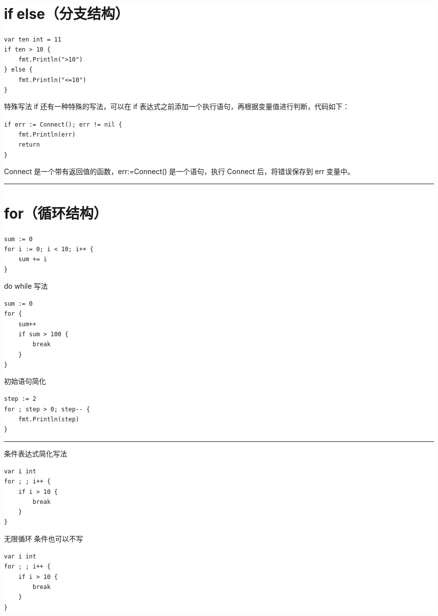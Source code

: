 # if else（分支结构）
```
var ten int = 11
if ten > 10 {
    fmt.Println(">10")
} else {
    fmt.Println("<=10")
}
```
特殊写法 if 还有一种特殊的写法，可以在 if 表达式之前添加一个执行语句，再根据变量值进行判断，代码如下：
```
if err := Connect(); err != nil {
    fmt.Println(err)
    return
}
```
Connect 是一个带有返回值的函数，err:=Connect() 是一个语句，执行 Connect 后，将错误保存到 err 变量中。

---
# for（循环结构）
```
sum := 0
for i := 0; i < 10; i++ {
    sum += i
}
```
do while 写法
```
sum := 0
for {
    sum++
    if sum > 100 {
        break
    }
}
```
初始语句简化
```
step := 2
for ; step > 0; step-- {
    fmt.Println(step)
}
```

---

条件表达式简化写法
```
var i int
for ; ; i++ {
    if i > 10 {
        break
    }
}
```
无限循环 条件也可以不写
```
var i int
for ; ; i++ {
    if i > 10 {
        break
    }
}
```